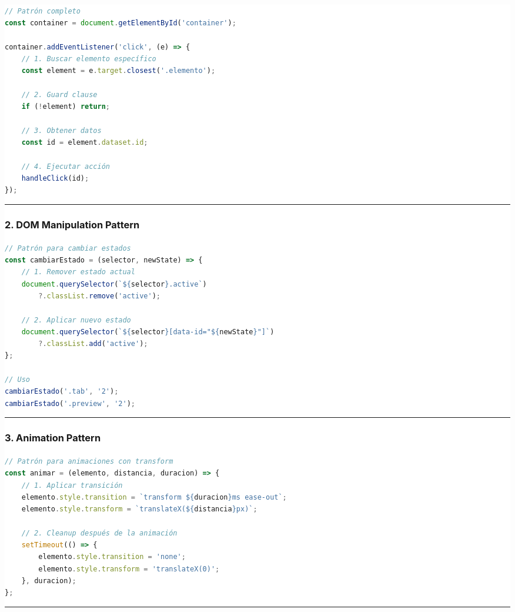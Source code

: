 ```javascript
// Patrón completo
const container = document.getElementById('container');

container.addEventListener('click', (e) => {
    // 1. Buscar elemento específico
    const element = e.target.closest('.elemento');
    
    // 2. Guard clause
    if (!element) return;
    
    // 3. Obtener datos
    const id = element.dataset.id;
    
    // 4. Ejecutar acción
    handleClick(id);
});
```

---

### 2. DOM Manipulation Pattern

```javascript
// Patrón para cambiar estados
const cambiarEstado = (selector, newState) => {
    // 1. Remover estado actual
    document.querySelector(`${selector}.active`)
        ?.classList.remove('active');
    
    // 2. Aplicar nuevo estado
    document.querySelector(`${selector}[data-id="${newState}"]`)
        ?.classList.add('active');
};

// Uso
cambiarEstado('.tab', '2');
cambiarEstado('.preview', '2');
```

---

### 3. Animation Pattern

```javascript
// Patrón para animaciones con transform
const animar = (elemento, distancia, duracion) => {
    // 1. Aplicar transición
    elemento.style.transition = `transform ${duracion}ms ease-out`;
    elemento.style.transform = `translateX(${distancia}px)`;
    
    // 2. Cleanup después de la animación
    setTimeout(() => {
        elemento.style.transition = 'none';
        elemento.style.transform = 'translateX(0)';
    }, duracion);
};
```

---